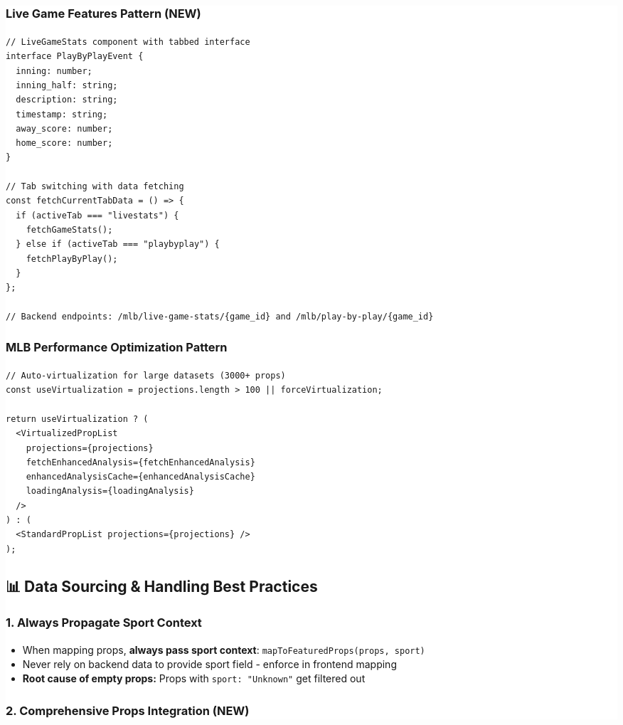 ### Live Game Features Pattern (NEW)

```tsx
// LiveGameStats component with tabbed interface
interface PlayByPlayEvent {
  inning: number;
  inning_half: string;
  description: string;
  timestamp: string;
  away_score: number;
  home_score: number;
}

// Tab switching with data fetching
const fetchCurrentTabData = () => {
  if (activeTab === "livestats") {
    fetchGameStats();
  } else if (activeTab === "playbyplay") {
    fetchPlayByPlay();
  }
};

// Backend endpoints: /mlb/live-game-stats/{game_id} and /mlb/play-by-play/{game_id}
```

### MLB Performance Optimization Pattern

```tsx
// Auto-virtualization for large datasets (3000+ props)
const useVirtualization = projections.length > 100 || forceVirtualization;

return useVirtualization ? (
  <VirtualizedPropList
    projections={projections}
    fetchEnhancedAnalysis={fetchEnhancedAnalysis}
    enhancedAnalysisCache={enhancedAnalysisCache}
    loadingAnalysis={loadingAnalysis}
  />
) : (
  <StandardPropList projections={projections} />
);
```

## 📊 Data Sourcing & Handling Best Practices

### 1. Always Propagate Sport Context

- When mapping props, **always pass sport context**: `mapToFeaturedProps(props, sport)`
- Never rely on backend data to provide sport field - enforce in frontend mapping
- **Root cause of empty props:** Props with `sport: "Unknown"` get filtered out

### 2. Comprehensive Props Integration (NEW)
